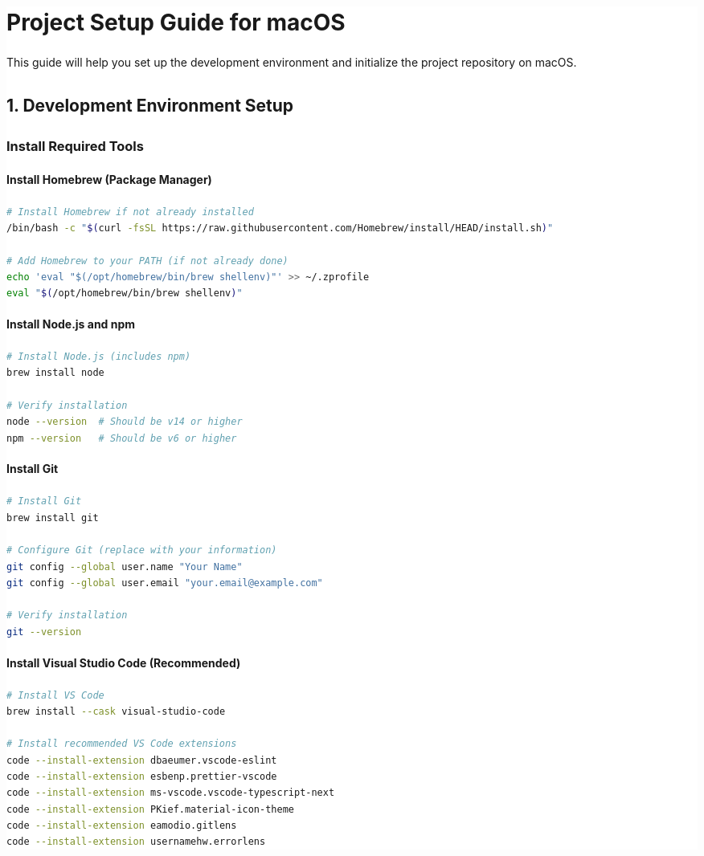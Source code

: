 # Project Setup Guide for macOS

This guide will help you set up the development environment and initialize the project repository on macOS.

## 1. Development Environment Setup

### Install Required Tools

#### Install Homebrew (Package Manager)
```bash
# Install Homebrew if not already installed
/bin/bash -c "$(curl -fsSL https://raw.githubusercontent.com/Homebrew/install/HEAD/install.sh)"

# Add Homebrew to your PATH (if not already done)
echo 'eval "$(/opt/homebrew/bin/brew shellenv)"' >> ~/.zprofile
eval "$(/opt/homebrew/bin/brew shellenv)"
```

#### Install Node.js and npm
```bash
# Install Node.js (includes npm)
brew install node

# Verify installation
node --version  # Should be v14 or higher
npm --version   # Should be v6 or higher
```

#### Install Git
```bash
# Install Git
brew install git

# Configure Git (replace with your information)
git config --global user.name "Your Name"
git config --global user.email "your.email@example.com"

# Verify installation
git --version
```

#### Install Visual Studio Code (Recommended)
```bash
# Install VS Code
brew install --cask visual-studio-code

# Install recommended VS Code extensions
code --install-extension dbaeumer.vscode-eslint
code --install-extension esbenp.prettier-vscode
code --install-extension ms-vscode.vscode-typescript-next
code --install-extension PKief.material-icon-theme
code --install-extension eamodio.gitlens
code --install-extension usernamehw.errorlens
```
